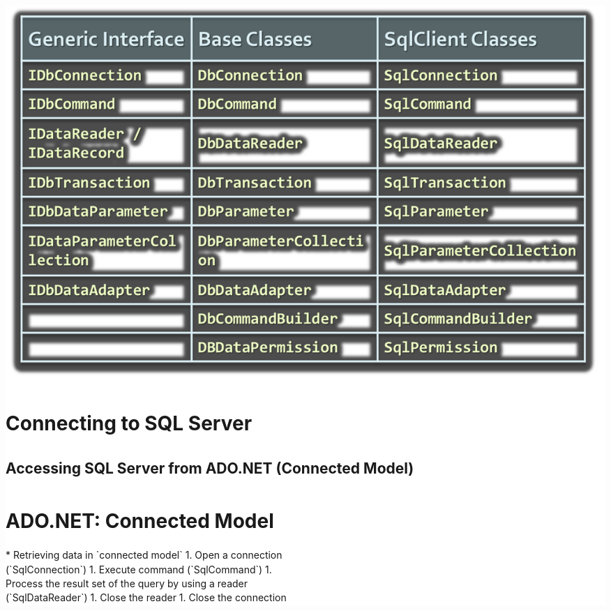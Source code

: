 <img class="slide-image" src="imgs/ado-classes.png" style="height:70%; left:5%" />



# Connecting to SQL Server
## Accessing SQL Server from ADO.NET (Connected Model)


# ADO.NET: Connected Model
<div style="width:50%">
*   Retrieving data in `connected model`
    1.  Open a connection (`SqlConnection`)
    1.  Execute command (`SqlCommand`)
    1.  Process the result set of the query by using a reader (`SqlDataReader`)
    1.  Close the reader
    1.  Close the connection
</div>